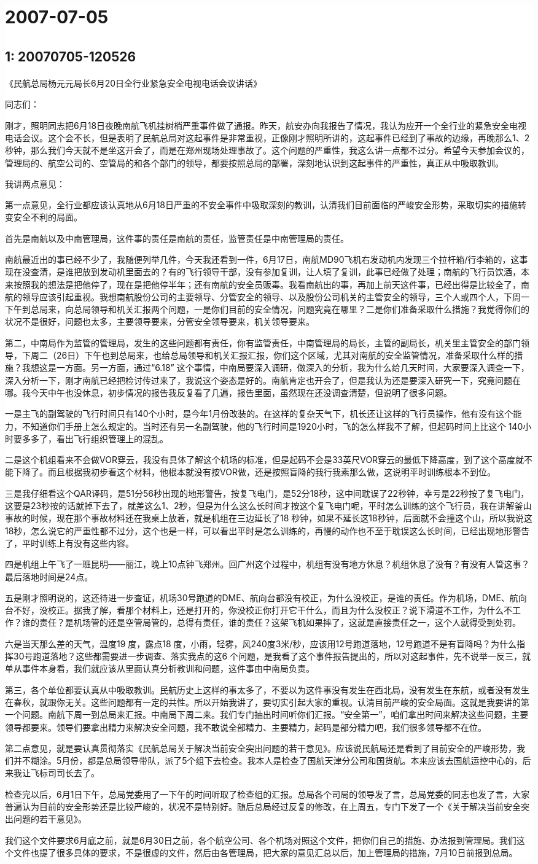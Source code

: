 # 2007-07-05

## 1: 20070705-120526

《民航总局杨元元局长6月20日全行业紧急安全电视电话会议讲话》

同志们： 

刚才，照明同志把6月18日夜晚南航飞机挂树梢严重事件做了通报。昨天，航安办向我报告了情况，我认为应开一个全行业的紧急安全电视电话会议。这个会不长，但是表明了民航总局对这起事件是非常重视，正像刚才照明所讲的，这起事件已经到了事故的边缘，再晚那么1、2秒钟，那么我们今天就不是坐这开会了，而是在郑州现场处理事故了。这个问题的严重性，我这么讲一点都不过分。希望今天参加会议的，管理局的、航空公司的、空管局的和各个部门的领导，都要按照总局的部署，深刻地认识到这起事件的严重性，真正从中吸取教训。 

我讲两点意见： 

第一点意见，全行业都应该认真地从6月18日严重的不安全事件中吸取深刻的教训，认清我们目前面临的严峻安全形势，采取切实的措施转变安全不利的局面。 

首先是南航以及中南管理局，这件事的责任是南航的责任，监管责任是中南管理局的责任。 

南航最近出的事已经不少了，我随便列举几件，今天我还看到一件，6月17日，南航MD90飞机右发动机内发现三个拉杆箱/行李箱的，这事现在没查清，是谁把放到发动机里面去的？有的飞行领导干部，没有参加复训，让人填了复训，此事已经做了处理；南航的飞行员饮酒，本来按照我的想法是把他停了，现在是把他停半年；还有南航的安全员贩毒。我看南航出的事，再加上前天这件事，已经出得是比较全了，南航的领导应该引起重视。我想南航股份公司的主要领导、分管安全的领导、以及股份公司机关的主管安全的领导，三个人或四个人，下周一下午到总局来，向总局领导和机关汇报两个问题，一是你们目前的安全情况，问题究竟在哪里？二是你们准备采取什么措施？我觉得你们的状况不是很好，问题也太多，主要领导要来，分管安全领导要来，机关领导要来。 

第二，中南局作为监管的管理局，发生的这些问题都有责任，你有监管责任，中南管理局的局长，主管的副局长，机关里主管安全的部门领导，下周二（26日）下午也到总局来，也给总局领导和机关汇报汇报，你们这个区域，尤其对南航的安全监管情况，准备采取什么样的措施？我想这是一方面。另一方面，通过“6.18” 这个事情，中南局要深入调研，做深入的分析，我为什么给几天时间，大家要深入调查一下，深入分析一下，刚才南航已经把检讨传过来了，我说这个姿态是好的。南航肯定也开会了，但是我认为还是要深入研究一下，究竟问题在哪。我今天中午也没休息，初步情况的报告我反复看了几遍，报告里面，虽然现在还没调查清楚，但说明了很多问题。 

一是主飞的副驾驶的飞行时间只有140个小时，是今年1月份改装的。在这样的复杂天气下，机长还让这样的飞行员操作，他有没有这个能力，不知道你们手册上怎么规定的。当时还有另一名副驾驶，他的飞行时间是1920小时，飞的怎么样我不了解，但起码时间上比这个 140小时要多多了，看出飞行组织管理上的混乱。 

二是这个机组看来不会做VOR穿云，我没有具体了解这个机场的标准，但是起码不会是33英尺VOR穿云的最低下降高度，到了这个高度就不能下降了。而且根据我初步看这个材料，他根本就没有按VOR做，还是按照盲降的我行我素那么做，这说明平时训练根本不到位。 

三是我仔细看这个QAR译码，是51分56秒出现的地形警告，按复飞电门，是52分18秒，这中间耽误了22秒钟，幸亏是22秒按了复飞电门，这要是23秒按的话就掉下去了，就差这么1、2秒，但是为什么这么长时间才按这个复飞电门呢，平时怎么训练的这个飞行员，我在讲解釜山事故的时候，现在那个事故材料还在我桌上放着，就是机组在三边延长了18 秒钟，如果不延长这18秒钟，后面就不会撞这个山，所以我说这18秒，怎么说它的严重性都不过分，这个也是一样，可以看出平时是怎么训练的，再慢的动作也不至于耽误这么长时间，已经出现地形警告了，平时训练上有没有这些内容。 

四是机组上午飞了一班昆明――丽江，晚上10点钟飞郑州。回广州这个过程中，机组有没有地方休息？机组休息了没有？有没有人管这事？最后落地时间是24点。 

五是刚才照明说的，这还待进一步查证，机场30号跑道的DME、航向台都没有校正，为什么没校正，是谁的责任。作为机场，DME、航向台不好，没校正。据我了解，看那个材料上，还是打开的，你没校正你打开它干什么，而且为什么没校正？说下滑道不工作，为什么不工作？谁的责任？是机场管的还是空管局管的，总得有责任，谁的责任？这架飞机如果摔了，这就是直接责任之一，这个人就得受到处罚。 

六是当天那么差的天气，温度19 度，露点18 度，小雨，轻雾，风240度3米/秒，应该用12号跑道落地，12号跑道不是有盲降吗？为什么指挥30号跑道落地？这些都需要进一步调查、落实我点的这6 个问题，是我看了这个事件报告提出的，所以对这起事件，先不说举一反三，就单从事件本身看，我们就应该从里面认真分析教训和问题，这件事由中南局负责。 

第三，各个单位都要认真从中吸取教训。民航历史上这样的事太多了，不要以为这件事没有发生在西北局，没有发生在东航，或者没有发生在春秋，就跟你无关。这些问题都有一定的共性。所以开始我讲了，要切实引起大家的重视。认清目前严峻的安全局面。这就是我要讲的第一个问题。南航下周一到总局来汇报。中南局下周二来。我们专门抽出时间听你们汇报。“安全第一”，咱们拿出时间来解决这些问题，主要领导都要来。领导们要拿出精力来解决安全问题，我不敢说全部精力、主要精力，起码是部分精力吧，我们很多领导都不在位。 

第二点意见，就是要认真贯彻落实《民航总局关于解决当前安全突出问题的若干意见》。应该说民航局还是看到了目前安全的严峻形势，我们并不糊涂。5月份，都是总局领导带队，派了5个组下去检查。我本人是检查了国航天津分公司和国货航。本来应该去国航运控中心的，后来我让飞标司司长去了。

检查完以后，6月1日下午，总局党委用了一下午的时间听取了检查组的汇报。总局各个司局的领导发了言，总局党委的同志也发了言，大家普遍认为目前的安全形势还是比较严峻的，状况不是特别好。随后总局经过反复的修改，在上周五，专门下发了一个《关于解决当前安全突出问题的若干意见》。

我们这个文件要求6月底之前，就是6月30日之前，各个航空公司、各个机场对照这个文件，把你们自己的措施、办法报到管理局。我们这个文件也提了很多具体的要求，不是很虚的文件，然后由各管理局，把大家的意见汇总以后，加上管理局的措施，7月10日前报到总局。
